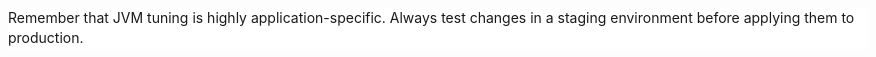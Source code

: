 
Remember that JVM tuning is highly application-specific. Always test changes in a staging environment before applying them to production.
